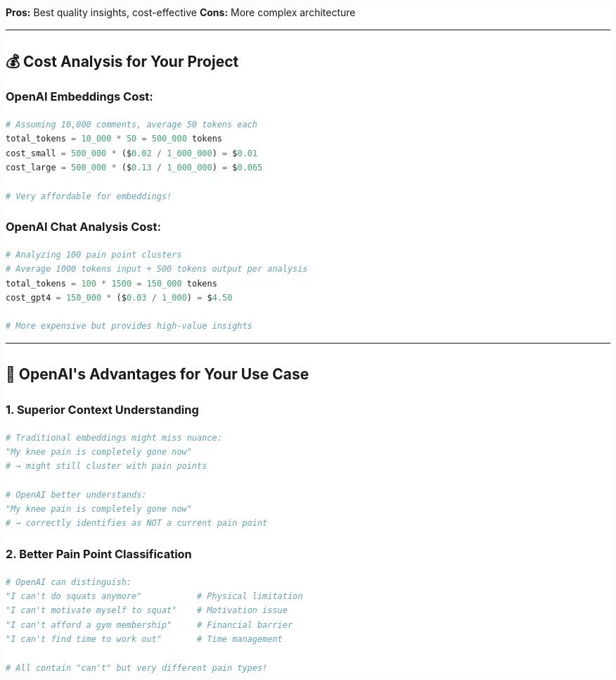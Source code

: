 **Pros:** Best quality insights, cost-effective
**Cons:** More complex architecture

---

## 💰 **Cost Analysis for Your Project**

### **OpenAI Embeddings Cost:**
```python
# Assuming 10,000 comments, average 50 tokens each
total_tokens = 10_000 * 50 = 500_000 tokens
cost_small = 500_000 * ($0.02 / 1_000_000) = $0.01
cost_large = 500_000 * ($0.13 / 1_000_000) = $0.065

# Very affordable for embeddings!
```

### **OpenAI Chat Analysis Cost:**
```python
# Analyzing 100 pain point clusters
# Average 1000 tokens input + 500 tokens output per analysis
total_tokens = 100 * 1500 = 150_000 tokens
cost_gpt4 = 150_000 * ($0.03 / 1_000) = $4.50

# More expensive but provides high-value insights
```

---

## 🔬 **OpenAI's Advantages for Your Use Case**

### **1. Superior Context Understanding**
```python
# Traditional embeddings might miss nuance:
"My knee pain is completely gone now" 
# → might still cluster with pain points

# OpenAI better understands:
"My knee pain is completely gone now"
# → correctly identifies as NOT a current pain point
```

### **2. Better Pain Point Classification**
```python
# OpenAI can distinguish:
"I can't do squats anymore"           # Physical limitation
"I can't motivate myself to squat"    # Motivation issue  
"I can't afford a gym membership"     # Financial barrier
"I can't find time to work out"       # Time management

# All contain "can't" but very different pain types!
```
